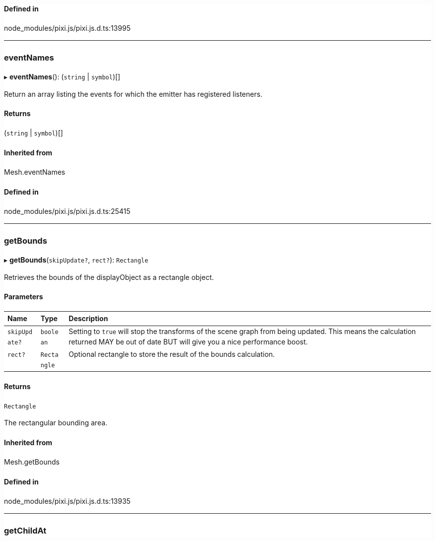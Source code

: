 #### Defined in

node_modules/pixi.js/pixi.js.d.ts:13995

___

### eventNames

▸ **eventNames**(): (`string` \| `symbol`)[]

Return an array listing the events for which the emitter has registered listeners.

#### Returns

(`string` \| `symbol`)[]

#### Inherited from

Mesh.eventNames

#### Defined in

node_modules/pixi.js/pixi.js.d.ts:25415

___

### getBounds

▸ **getBounds**(`skipUpdate?`, `rect?`): `Rectangle`

Retrieves the bounds of the displayObject as a rectangle object.

#### Parameters

| Name | Type | Description |
| :------ | :------ | :------ |
| `skipUpdate?` | `boolean` | Setting to `true` will stop the transforms of the scene graph from being updated. This means the calculation returned MAY be out of date BUT will give you a nice performance boost. |
| `rect?` | `Rectangle` | Optional rectangle to store the result of the bounds calculation. |

#### Returns

`Rectangle`

The rectangular bounding area.

#### Inherited from

Mesh.getBounds

#### Defined in

node_modules/pixi.js/pixi.js.d.ts:13935

___

### getChildAt
